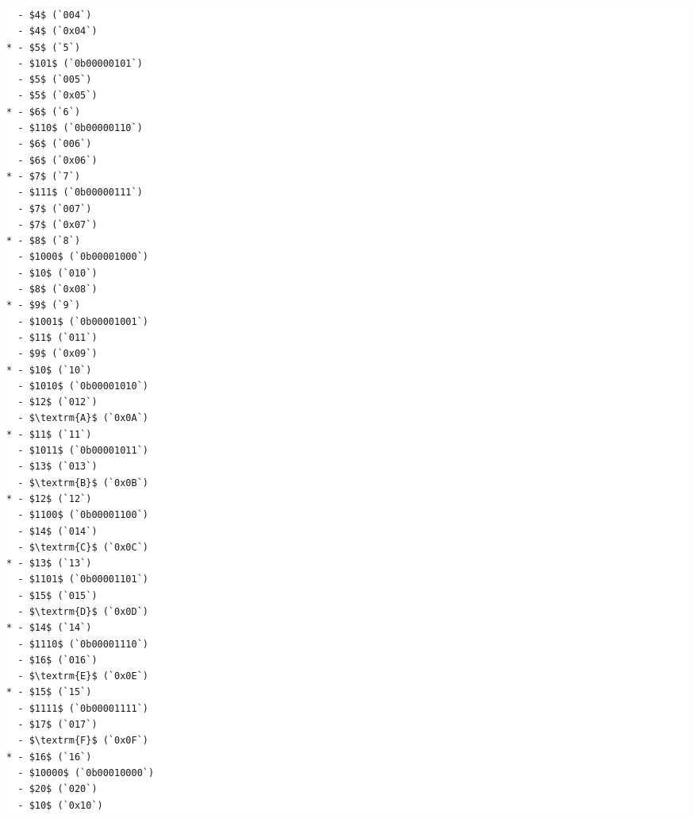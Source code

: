 ```{list-table} Representation of integer values in 8 bit computer systems
  - $4$ (`004`)
  - $4$ (`0x04`)
* - $5$ (`5`)
  - $101$ (`0b00000101`)
  - $5$ (`005`)
  - $5$ (`0x05`)
* - $6$ (`6`)
  - $110$ (`0b00000110`)
  - $6$ (`006`)
  - $6$ (`0x06`)
* - $7$ (`7`)
  - $111$ (`0b00000111`)
  - $7$ (`007`)
  - $7$ (`0x07`)
* - $8$ (`8`)
  - $1000$ (`0b00001000`)
  - $10$ (`010`)
  - $8$ (`0x08`)
* - $9$ (`9`)
  - $1001$ (`0b00001001`)
  - $11$ (`011`)
  - $9$ (`0x09`)
* - $10$ (`10`)
  - $1010$ (`0b00001010`)
  - $12$ (`012`)
  - $\textrm{A}$ (`0x0A`)
* - $11$ (`11`)
  - $1011$ (`0b00001011`)
  - $13$ (`013`)
  - $\textrm{B}$ (`0x0B`)
* - $12$ (`12`)
  - $1100$ (`0b00001100`)
  - $14$ (`014`)
  - $\textrm{C}$ (`0x0C`)
* - $13$ (`13`)
  - $1101$ (`0b00001101`)
  - $15$ (`015`)
  - $\textrm{D}$ (`0x0D`)
* - $14$ (`14`)
  - $1110$ (`0b00001110`)
  - $16$ (`016`)
  - $\textrm{E}$ (`0x0E`)
* - $15$ (`15`)
  - $1111$ (`0b00001111`)
  - $17$ (`017`)
  - $\textrm{F}$ (`0x0F`)
* - $16$ (`16`)
  - $10000$ (`0b00010000`)
  - $20$ (`020`)
  - $10$ (`0x10`)
```
